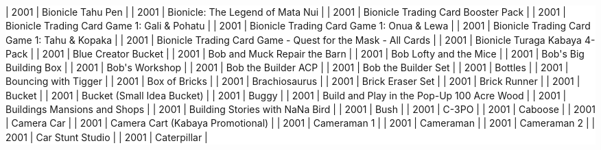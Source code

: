 | 2001 | Bionicle Tahu Pen |
| 2001 | Bionicle: The Legend of Mata Nui |
| 2001 | Bionicle Trading Card Booster Pack |
| 2001 | Bionicle Trading Card Game 1: Gali & Pohatu |
| 2001 | Bionicle Trading Card Game 1: Onua & Lewa |
| 2001 | Bionicle Trading Card Game 1: Tahu & Kopaka |
| 2001 | Bionicle Trading Card Game - Quest for the Mask - All Cards |
| 2001 | Bionicle Turaga Kabaya 4-Pack |
| 2001 | Blue Creator Bucket |
| 2001 | Bob and Muck Repair the Barn |
| 2001 | Bob Lofty and the Mice |
| 2001 | Bob's Big Building Box |
| 2001 | Bob's Workshop |
| 2001 | Bob the Builder ACP |
| 2001 | Bob the Builder Set |
| 2001 | Bottles |
| 2001 | Bouncing with Tigger |
| 2001 | Box of Bricks |
| 2001 | Brachiosaurus |
| 2001 | Brick Eraser Set |
| 2001 | Brick Runner |
| 2001 | Bucket |
| 2001 | Bucket (Small Idea Bucket) |
| 2001 | Buggy |
| 2001 | Build and Play in the Pop-Up 100 Acre Wood |
| 2001 | Buildings Mansions and Shops |
| 2001 | Building Stories with NaNa Bird |
| 2001 | Bush |
| 2001 | C-3PO |
| 2001 | Caboose |
| 2001 | Camera Car |
| 2001 | Camera Cart (Kabaya Promotional) |
| 2001 | Cameraman 1 |
| 2001 | Cameraman |
| 2001 | Cameraman 2 |
| 2001 | Car Stunt Studio |
| 2001 | Caterpillar |